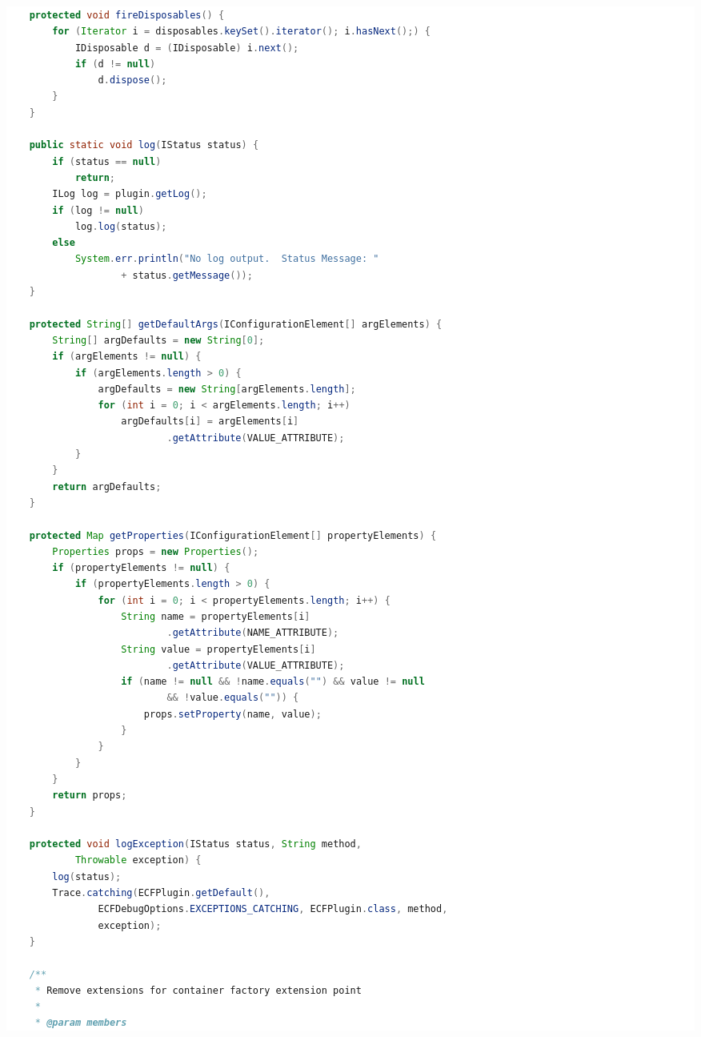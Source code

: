 ```java
	protected void fireDisposables() {
		for (Iterator i = disposables.keySet().iterator(); i.hasNext();) {
			IDisposable d = (IDisposable) i.next();
			if (d != null)
				d.dispose();
		}
	}

	public static void log(IStatus status) {
		if (status == null)
			return;
		ILog log = plugin.getLog();
		if (log != null)
			log.log(status);
		else
			System.err.println("No log output.  Status Message: "
					+ status.getMessage());
	}

	protected String[] getDefaultArgs(IConfigurationElement[] argElements) {
		String[] argDefaults = new String[0];
		if (argElements != null) {
			if (argElements.length > 0) {
				argDefaults = new String[argElements.length];
				for (int i = 0; i < argElements.length; i++)
					argDefaults[i] = argElements[i]
							.getAttribute(VALUE_ATTRIBUTE);
			}
		}
		return argDefaults;
	}

	protected Map getProperties(IConfigurationElement[] propertyElements) {
		Properties props = new Properties();
		if (propertyElements != null) {
			if (propertyElements.length > 0) {
				for (int i = 0; i < propertyElements.length; i++) {
					String name = propertyElements[i]
							.getAttribute(NAME_ATTRIBUTE);
					String value = propertyElements[i]
							.getAttribute(VALUE_ATTRIBUTE);
					if (name != null && !name.equals("") && value != null
							&& !value.equals("")) {
						props.setProperty(name, value);
					}
				}
			}
		}
		return props;
	}

	protected void logException(IStatus status, String method,
			Throwable exception) {
		log(status);
		Trace.catching(ECFPlugin.getDefault(),
				ECFDebugOptions.EXCEPTIONS_CATCHING, ECFPlugin.class, method,
				exception);
	}

	/**
	 * Remove extensions for container factory extension point
	 * 
	 * @param members
```